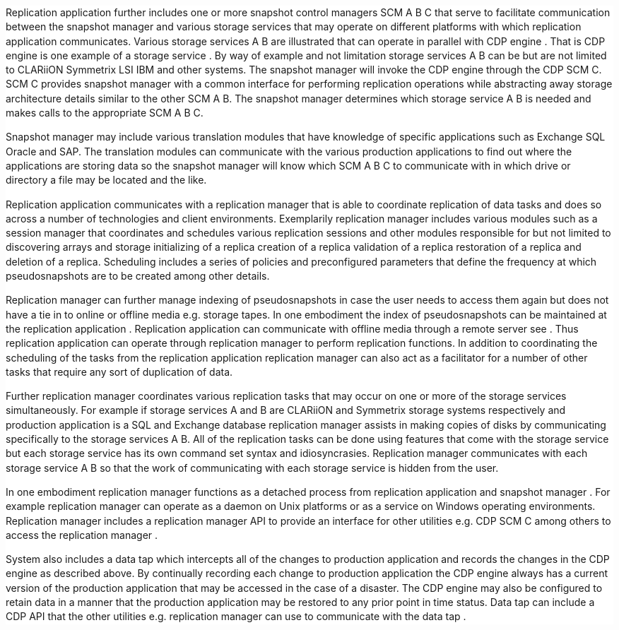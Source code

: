 Replication application further includes one or more snapshot control managers SCM A B C that serve to facilitate communication between the snapshot manager and various storage services that may operate on different platforms with which replication application communicates. Various storage services A B are illustrated that can operate in parallel with CDP engine . That is CDP engine is one example of a storage service . By way of example and not limitation storage services A B can be but are not limited to CLARiiON Symmetrix LSI IBM and other systems. The snapshot manager will invoke the CDP engine through the CDP SCM C. SCM C provides snapshot manager with a common interface for performing replication operations while abstracting away storage architecture details similar to the other SCM A B. The snapshot manager determines which storage service A B is needed and makes calls to the appropriate SCM A B C.

Snapshot manager may include various translation modules that have knowledge of specific applications such as Exchange SQL Oracle and SAP. The translation modules can communicate with the various production applications to find out where the applications are storing data so the snapshot manager will know which SCM A B C to communicate with in which drive or directory a file may be located and the like.

Replication application communicates with a replication manager that is able to coordinate replication of data tasks and does so across a number of technologies and client environments. Exemplarily replication manager includes various modules such as a session manager that coordinates and schedules various replication sessions and other modules responsible for but not limited to discovering arrays and storage initializing of a replica creation of a replica validation of a replica restoration of a replica and deletion of a replica. Scheduling includes a series of policies and preconfigured parameters that define the frequency at which pseudosnapshots are to be created among other details.

Replication manager can further manage indexing of pseudosnapshots in case the user needs to access them again but does not have a tie in to online or offline media e.g. storage tapes. In one embodiment the index of pseudosnapshots can be maintained at the replication application . Replication application can communicate with offline media through a remote server see . Thus replication application can operate through replication manager to perform replication functions. In addition to coordinating the scheduling of the tasks from the replication application replication manager can also act as a facilitator for a number of other tasks that require any sort of duplication of data.

Further replication manager coordinates various replication tasks that may occur on one or more of the storage services simultaneously. For example if storage services A and B are CLARiiON and Symmetrix storage systems respectively and production application is a SQL and Exchange database replication manager assists in making copies of disks by communicating specifically to the storage services A B. All of the replication tasks can be done using features that come with the storage service but each storage service has its own command set syntax and idiosyncrasies. Replication manager communicates with each storage service A B so that the work of communicating with each storage service is hidden from the user.

In one embodiment replication manager functions as a detached process from replication application and snapshot manager . For example replication manager can operate as a daemon on Unix platforms or as a service on Windows operating environments. Replication manager includes a replication manager API to provide an interface for other utilities e.g. CDP SCM C among others to access the replication manager .

System also includes a data tap which intercepts all of the changes to production application and records the changes in the CDP engine as described above. By continually recording each change to production application the CDP engine always has a current version of the production application that may be accessed in the case of a disaster. The CDP engine may also be configured to retain data in a manner that the production application may be restored to any prior point in time status. Data tap can include a CDP API that the other utilities e.g. replication manager can use to communicate with the data tap .

